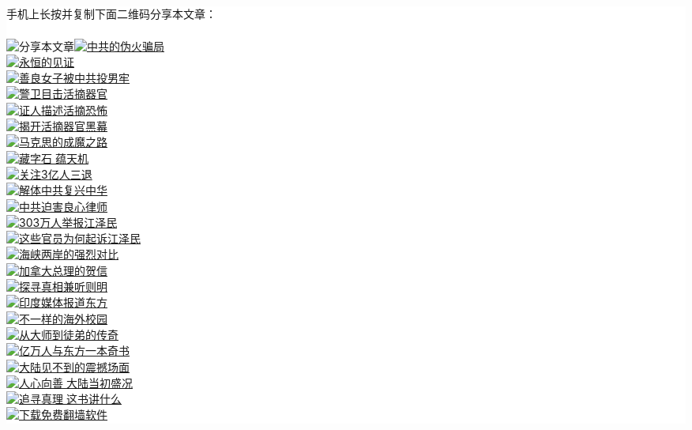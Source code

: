 ####
手机上长按并复制下面二维码分享本文章：<br><br><img src="http://www.hehaibao.com/qr/index.php?m=1&e=L&p=10&t=&d=https://github.com/asdfghy6/djy/blob/master/gb/15/10/13/n4548922.md%231" title="分享本文章"></td><td VALIGN=TOP><a href="https://github.com/asdfghy6/djy/blob/master/gb/16/1/21/n4622075.md?dfh#1" target="_blank"><img src="https://raw.githubusercontent.com/asdfghy6/djy/master/gb/300/wei-f1.jpg" title="中共的伪火骗局"  alt="中共的伪火骗局"></a><br><a href="https://github.com/asdfghy6/yh/blob/master/README.md?dfh#1" target="_blank"><img src="https://raw.githubusercontent.com/asdfghy6/djy/master/gb/300/yong-h.jpg" title="永恒的见证"  alt="永恒的见证"></a><br><a href="https://github.com/asdfghy6/djy/blob/master/gb/13/9/29/n3974789.md?dfh#1" target="_blank"><img src="https://raw.githubusercontent.com/asdfghy6/djy/master/gb/300/shang-lnz.jpg" title="善良女子被中共投男牢"  alt="善良女子被中共投男牢"></a><br><a href="https://github.com/asdfghy6/djy/blob/master/gb/16/3/16/n4663449.md?dfh#1" target="_blank"><img src="https://raw.githubusercontent.com/asdfghy6/djy/master/gb/300/huo-z3.jpg" title="警卫目击活摘器官"  alt="警卫目击活摘器官"></a><br><a href="https://github.com/asdfghy6/djy/blob/master/gb/16/8/7/n8177641.md?dfh#1" target="_blank"><img src="https://raw.githubusercontent.com/asdfghy6/djy/master/gb/300/huo-z4.jpg" title="证人描述活摘恐怖"  alt="证人描述活摘恐怖"></a><br><a href="https://github.com/asdfghy6/djy/blob/master/gb/10/4/19/n2881569.md?dfh#1" target="_blank"><img src="https://raw.githubusercontent.com/asdfghy6/djy/master/gb/300/huo-z1.jpg" title="揭开活摘器官黑幕"  alt="揭开活摘器官黑幕"></a><br><a href="https://github.com/asdfghy6/djy/blob/master/gb/10/11/7/n3077476.md?dfh#1" target="_blank"><img src="https://raw.githubusercontent.com/asdfghy6/djy/master/gb/300/ma-ks.jpg" title="马克思的成魔之路"  alt="马克思的成魔之路"></a><br><a href="https://github.com/asdfghy6/djy/blob/master/gb/14/6/9/n4173977.md?dfh#1" target="_blank"><img src="https://raw.githubusercontent.com/asdfghy6/djy/master/gb/300/chang-zs.jpg" title="藏字石 蕴天机"  alt="藏字石 蕴天机"></a><br><a href="https://github.com/asdfghy6/djy/blob/master/gb/18/5/10/n10381511.md?dfh#1" target="_blank"><img src="https://raw.githubusercontent.com/asdfghy6/djy/master/gb/300/st1.jpg" title="关注3亿人三退"  alt="关注3亿人三退"></a><br><a href="https://github.com/asdfghy6/djy/blob/master/gb/18/3/21/n10237682.md?dfh#1" target="_blank"><img src="https://raw.githubusercontent.com/asdfghy6/djy/master/gb/300/jie-t.jpg" title="解体中共复兴中华"  alt="解体中共复兴中华"></a><br><a href="https://github.com/asdfghy6/djy/blob/master/gb/9/2/9/n2422991.md?dfh#1" target="_blank"><img src="https://raw.githubusercontent.com/asdfghy6/djy/master/gb/300/gao-zs.jpg" title="中共迫害良心律师"  alt="中共迫害良心律师"></a><br><a href="https://github.com/asdfghy6/djy/blob/master/gb/18/12/9/n10900044.md?dfh#1" target="_blank"><img src="https://raw.githubusercontent.com/asdfghy6/djy/master/gb/300/sj1.jpg" title="303万人举报江泽民"  alt="303万人举报江泽民"></a><br><a href="https://github.com/asdfghy6/djy/blob/master/gb/18/8/28/n10672014.md?dfh#1" target="_blank"><img src="https://raw.githubusercontent.com/asdfghy6/djy/master/gb/300/sj2.jpg" title="这些官员为何起诉江泽民"  alt="这些官员为何起诉江泽民"></a><br><a href="https://github.com/asdfghy6/djy/blob/master/gb/8/12/18/n2367165.md?dfh#1" target="_blank"><img src="https://raw.githubusercontent.com/asdfghy6/djy/master/gb/300/liangan.jpg" title="海峡两岸的强烈对比"  alt="海峡两岸的强烈对比"></a><br><a href="https://github.com/asdfghy6/djy/blob/master/gb/15/5/5/n4427238.md?dfh#1" target="_blank"><img src="https://raw.githubusercontent.com/asdfghy6/djy/master/gb/300/jia-ndzl.jpg" title="加拿大总理的贺信"  alt="加拿大总理的贺信"></a><br><a href="https://github.com/asdfghy6/djy/blob/master/gb/11/6/17/n3289382.md?dfh#1" target="_blank">
<img src="https://raw.githubusercontent.com/asdfghy6/djy/master/gb/300/xiao-wd.jpg" title="探寻真相兼听则明"  alt="探寻真相兼听则明"></a><br><a href="https://github.com/asdfghy6/djy/blob/master/gb/18/10/27/n10812623.md?dfh#1" target="_blank"><img src="https://raw.githubusercontent.com/asdfghy6/djy/master/gb/300/yindu.jpg" title="印度媒体报道东方"  alt="印度媒体报道东方"></a><br><a href="https://github.com/asdfghy6/djy/blob/master/gb/18/6/9/n10469652.md?dfh#1" target="_blank"><img src="https://raw.githubusercontent.com/asdfghy6/djy/master/gb/300/xie-j.jpg" title="不一样的海外校园"  alt="不一样的海外校园"></a><br><a href="https://github.com/asdfghy6/djy/blob/master/gb/7/4/5/n1669415.md?dfh#1" target="_blank"><img src="https://raw.githubusercontent.com/asdfghy6/djy/master/gb/300/li-up.jpg" title="从大师到徒弟的传奇"  alt="从大师到徒弟的传奇"></a><br><a href="https://github.com/asdfghy6/djy/blob/master/gb/17/5/26/n9191512.md?dfh#1" target="_blank"><img src="https://raw.githubusercontent.com/asdfghy6/djy/master/gb/300/zfl2.jpg" title="亿万人与东方一本奇书"  alt="亿万人与东方一本奇书"></a><br><a href="https://github.com/asdfghy6/djy/blob/master/gb/13/11/27/n4020290.md?dfh#1" target="_blank"><img src="https://raw.githubusercontent.com/asdfghy6/djy/master/gb/300/zhen-h.jpg" title="大陆见不到的震撼场面"  alt="大陆见不到的震撼场面"></a><br><a href="https://github.com/asdfghy6/djy/blob/master/gb/15/7/17/n4482910.md?dfh#1" target="_blank"><img src="https://raw.githubusercontent.com/asdfghy6/djy/master/gb/300/dalu-sk.jpg" title="人心向善 大陆当初盛况"  alt="人心向善 大陆当初盛况"></a><br><a href="https://github.com/asdfghy6/djy/blob/master/gb/9/10/15/n2689419.md?dfh#1" target="_blank"><img src="https://raw.githubusercontent.com/asdfghy6/djy/master/gb/300/zfl1.jpg" title="追寻真理 这书讲什么"  alt="追寻真理 这书讲什么"></a><br><a href="https://github.com/asdfghy6/fq/blob/master/README.md?dfh#1" target="_blank"><img src="https://raw.githubusercontent.com/asdfghy6/djy/master/gb/300/fq1.jpg" title="下载免费翻墙软件"  alt="下载免费翻墙软件"></a><br></td></tr></table>
